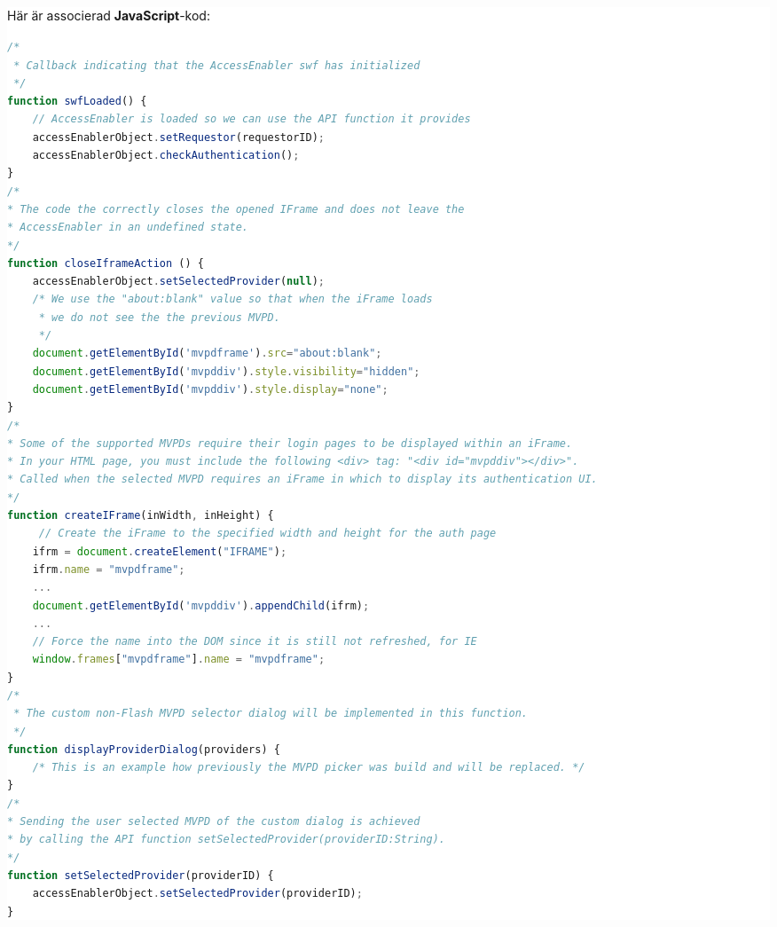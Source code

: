 Här är associerad **JavaScript**-kod:

```JavaScript
/*
 * Callback indicating that the AccessEnabler swf has initialized
 */
function swfLoaded() {
    // AccessEnabler is loaded so we can use the API function it provides
    accessEnablerObject.setRequestor(requestorID); 
    accessEnablerObject.checkAuthentication();
} 
/*
* The code the correctly closes the opened IFrame and does not leave the
* AccessEnabler in an undefined state.
*/
function closeIframeAction () {
    accessEnablerObject.setSelectedProvider(null);
    /* We use the "about:blank" value so that when the iFrame loads
     * we do not see the the previous MVPD.
     */
    document.getElementById('mvpdframe').src="about:blank";
    document.getElementById('mvpddiv').style.visibility="hidden";
    document.getElementById('mvpddiv').style.display="none";
}
/*
* Some of the supported MVPDs require their login pages to be displayed within an iFrame.
* In your HTML page, you must include the following <div> tag: "<div id="mvpddiv"></div>".
* Called when the selected MVPD requires an iFrame in which to display its authentication UI.
*/
function createIFrame(inWidth, inHeight) {
     // Create the iFrame to the specified width and height for the auth page
    ifrm = document.createElement("IFRAME");
    ifrm.name = "mvpdframe";
    ...
    document.getElementById('mvpddiv').appendChild(ifrm);
    ...
    // Force the name into the DOM since it is still not refreshed, for IE
    window.frames["mvpdframe"].name = "mvpdframe";
}
/*
 * The custom non-Flash MVPD selector dialog will be implemented in this function.
 */
function displayProviderDialog(providers) {
    /* This is an example how previously the MVPD picker was build and will be replaced. */
}
/* 
* Sending the user selected MVPD of the custom dialog is achieved
* by calling the API function setSelectedProvider(providerID:String).
*/
function setSelectedProvider(providerID) {
    accessEnablerObject.setSelectedProvider(providerID);
}
```
